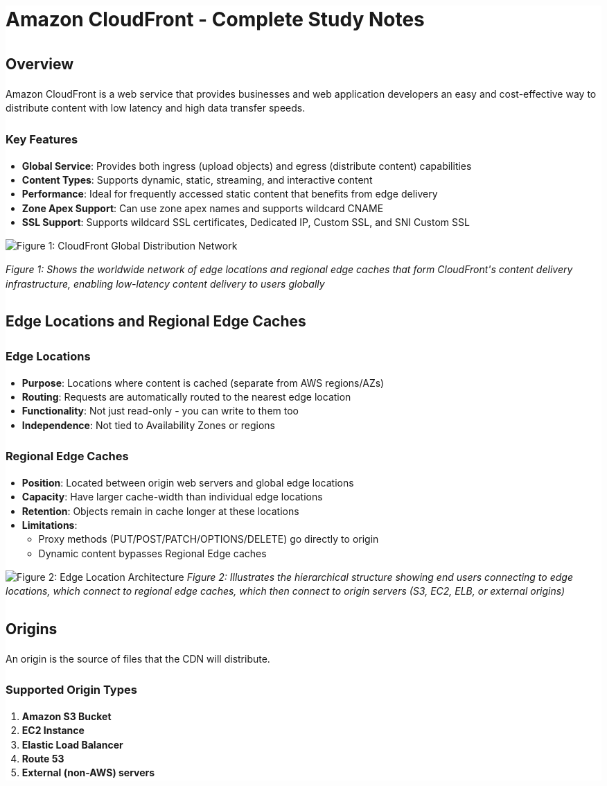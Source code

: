 # Amazon CloudFront - Complete Study Notes

## Overview

Amazon CloudFront is a web service that provides businesses and web application developers an easy and cost-effective way to distribute content with low latency and high data transfer speeds.

### Key Features
- **Global Service**: Provides both ingress (upload objects) and egress (distribute content) capabilities
- **Content Types**: Supports dynamic, static, streaming, and interactive content
- **Performance**: Ideal for frequently accessed static content that benefits from edge delivery
- **Zone Apex Support**: Can use zone apex names and supports wildcard CNAME
- **SSL Support**: Supports wildcard SSL certificates, Dedicated IP, Custom SSL, and SNI Custom SSL

![Figure 1: CloudFront Global Distribution Network](https://digitalcloud.training/wp-content/uploads/2022/01/Amazon-CloudFront-Global-Network.jpg)

*Figure 1: Shows the worldwide network of edge locations and regional edge caches that form CloudFront's content delivery infrastructure, enabling low-latency content delivery to users globally*

## Edge Locations and Regional Edge Caches

### Edge Locations
- **Purpose**: Locations where content is cached (separate from AWS regions/AZs)
- **Routing**: Requests are automatically routed to the nearest edge location
- **Functionality**: Not just read-only - you can write to them too
- **Independence**: Not tied to Availability Zones or regions

### Regional Edge Caches
- **Position**: Located between origin web servers and global edge locations
- **Capacity**: Have larger cache-width than individual edge locations
- **Retention**: Objects remain in cache longer at these locations
- **Limitations**: 
  - Proxy methods (PUT/POST/PATCH/OPTIONS/DELETE) go directly to origin
  - Dynamic content bypasses Regional Edge caches

![Figure 2: Edge Location Architecture](https://digitalcloud.training/wp-content/uploads/2022/01/Amazon-CloudFront-Edge-Locations.jpg)
*Figure 2: Illustrates the hierarchical structure showing end users connecting to edge locations, which connect to regional edge caches, which then connect to origin servers (S3, EC2, ELB, or external origins)*

## Origins

An origin is the source of files that the CDN will distribute.

### Supported Origin Types
1. **Amazon S3 Bucket**
2. **EC2 Instance**
3. **Elastic Load Balancer**
4. **Route 53**
5. **External (non-AWS) servers**
